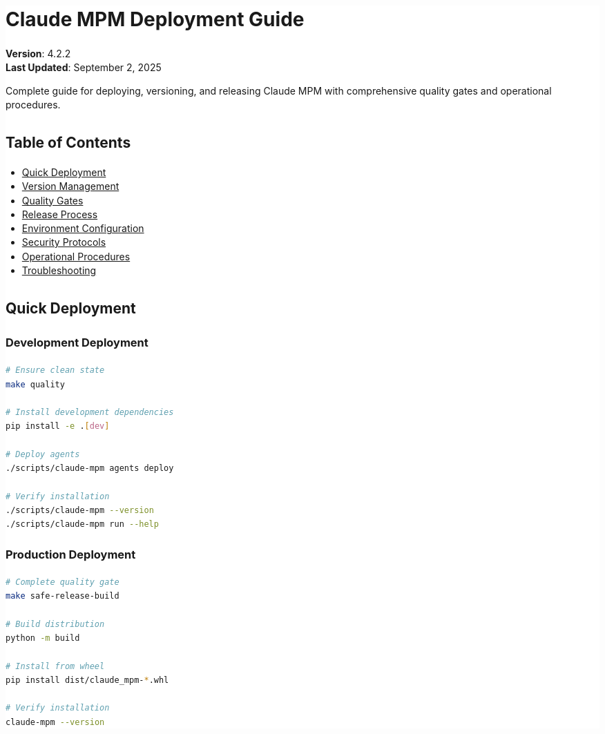 # Claude MPM Deployment Guide

**Version**: 4.2.2  
**Last Updated**: September 2, 2025

Complete guide for deploying, versioning, and releasing Claude MPM with comprehensive quality gates and operational procedures.

## Table of Contents

- [Quick Deployment](#quick-deployment)
- [Version Management](#version-management)  
- [Quality Gates](#quality-gates)
- [Release Process](#release-process)
- [Environment Configuration](#environment-configuration)
- [Security Protocols](#security-protocols)
- [Operational Procedures](#operational-procedures)
- [Troubleshooting](#troubleshooting)

## Quick Deployment

### Development Deployment

```bash
# Ensure clean state
make quality

# Install development dependencies
pip install -e .[dev]

# Deploy agents
./scripts/claude-mpm agents deploy

# Verify installation
./scripts/claude-mpm --version
./scripts/claude-mpm run --help
```

### Production Deployment

```bash
# Complete quality gate
make safe-release-build

# Build distribution
python -m build

# Install from wheel
pip install dist/claude_mpm-*.whl

# Verify installation
claude-mpm --version
```
